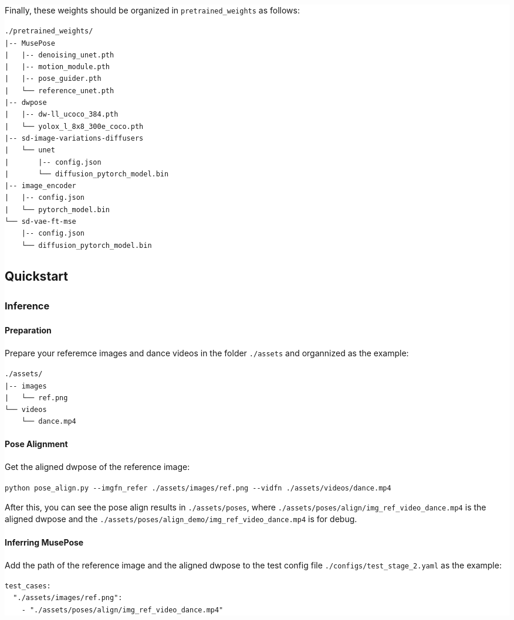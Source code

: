 Finally, these weights should be organized in `pretrained_weights` as follows:
```
./pretrained_weights/
|-- MusePose
|   |-- denoising_unet.pth
|   |-- motion_module.pth
|   |-- pose_guider.pth
|   └── reference_unet.pth
|-- dwpose
|   |-- dw-ll_ucoco_384.pth
|   └── yolox_l_8x8_300e_coco.pth
|-- sd-image-variations-diffusers
|   └── unet
|       |-- config.json
|       └── diffusion_pytorch_model.bin
|-- image_encoder
|   |-- config.json
|   └── pytorch_model.bin
└── sd-vae-ft-mse
    |-- config.json
    └── diffusion_pytorch_model.bin

```
## Quickstart
### Inference
#### Preparation
Prepare your referemce images and dance videos in the folder ```./assets``` and organnized as the example: 
```
./assets/
|-- images
|   └── ref.png
└── videos
    └── dance.mp4
```

#### Pose Alignment
Get the aligned dwpose of the reference image:
```
python pose_align.py --imgfn_refer ./assets/images/ref.png --vidfn ./assets/videos/dance.mp4
```
After this, you can see the pose align results in ```./assets/poses```, where ```./assets/poses/align/img_ref_video_dance.mp4``` is the aligned dwpose and the ```./assets/poses/align_demo/img_ref_video_dance.mp4``` is for debug.

#### Inferring MusePose
Add the path of the reference image and the aligned dwpose to the test config file ```./configs/test_stage_2.yaml``` as the example:
```
test_cases:
  "./assets/images/ref.png":
    - "./assets/poses/align/img_ref_video_dance.mp4"
```
